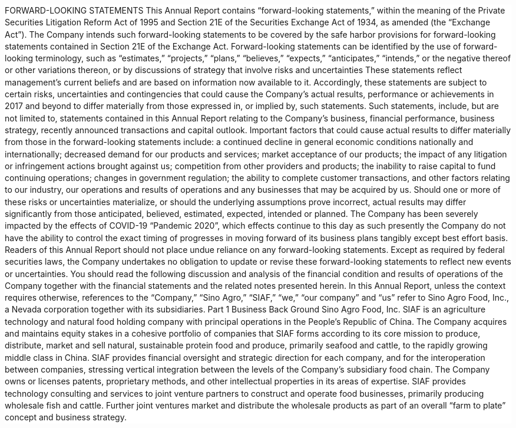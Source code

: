 FORWARD-LOOKING STATEMENTS
This Annual Report contains “forward-looking statements,” within the meaning of the Private Securities Litigation Reform Act of 1995 and Section
21E of the Securities Exchange Act of 1934, as amended (the “Exchange Act”). The Company intends such forward-looking statements to be
covered by the safe harbor provisions for forward-looking statements contained in Section 21E of the Exchange Act. Forward-looking statements
can be identified by the use of forward-looking terminology, such as “estimates,” “projects,” “plans,” “believes,” “expects,” “anticipates,” “intends,”
or the negative thereof or other variations thereon, or by discussions of strategy that involve risks and uncertainties These statements reflect
management’s current beliefs and are based on information now available to it. Accordingly, these statements are subject to certain risks,
uncertainties and contingencies that could cause the Company’s actual results, performance or achievements in 2017 and beyond to differ
materially from those expressed in, or implied by, such statements. Such statements, include, but are not limited to, statements contained in this
Annual Report relating to the Company’s business, financial performance, business strategy, recently announced transactions and capital outlook.
Important factors that could cause actual results to differ materially from those in the forward-looking statements include: a continued decline in
general economic conditions nationally and internationally; decreased demand for our products and services; market acceptance of our products;
the impact of any litigation or infringement actions brought against us; competition from other providers and products; the inability to raise capital
to fund continuing operations; changes in government regulation; the ability to complete customer transactions, and other factors relating to our
industry, our operations and results of operations and any businesses that may be acquired by us. Should one or more of these risks or
uncertainties materialize, or should the underlying assumptions prove incorrect, actual results may differ significantly from those anticipated,
believed, estimated, expected, intended or planned. The Company has been severely impacted by the effects of COVID-19 “Pandemic 2020”, which
effects continue to this day as such presently the Company do not have the ability to control the exact timing of progresses in moving forward of its
business plans tangibly except best effort basis. Readers of this Annual Report should not place undue reliance on any forward-looking statements.
Except as required by federal securities laws, the Company undertakes no obligation to update or revise these forward-looking statements to reflect
new events or uncertainties.
You should read the following discussion and analysis of the financial condition and results of operations of the Company together with the financial
statements and the related notes presented herein.
In this Annual Report, unless the context requires otherwise, references to the “Company,” “Sino Agro,” “SIAF,” “we,” “our company” and “us”
refer to Sino Agro Food, Inc., a Nevada corporation together with its subsidiaries.
Part 1 Business
Back Ground
Sino Agro Food, Inc.
SIAF is an agriculture technology and natural food holding company with principal operations in the People’s Republic of China. The Company
acquires and maintains equity stakes in a cohesive portfolio of companies that SIAF forms according to its core mission to produce, distribute,
market and sell natural, sustainable protein food and produce, primarily seafood and cattle, to the rapidly growing middle class in China. SIAF
provides financial oversight and strategic direction for each company, and for the interoperation between companies, stressing vertical integration
between the levels of the Company’s subsidiary food chain. The Company owns or licenses patents, proprietary methods, and other intellectual
properties in its areas of expertise. SIAF provides technology consulting and services to joint venture partners to construct and operate food
businesses, primarily producing wholesale fish and cattle. Further joint ventures market and distribute the wholesale products as part of an overall
“farm to plate” concept and business strategy.